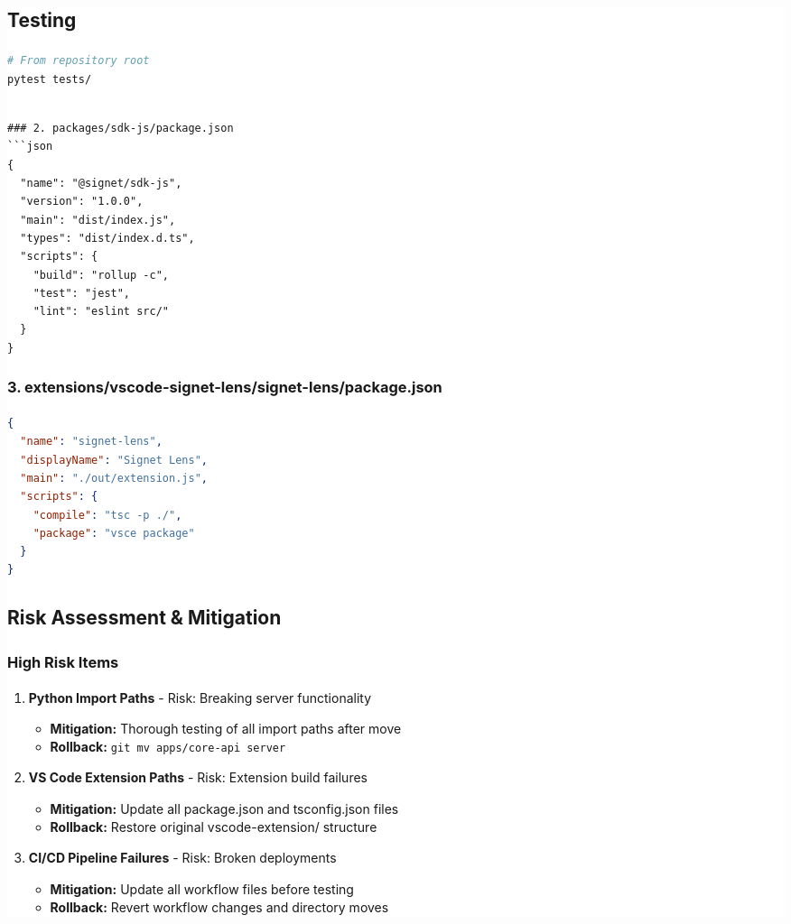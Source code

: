 ## Testing

```bash
# From repository root
pytest tests/
```
```

### 2. packages/sdk-js/package.json
```json
{
  "name": "@signet/sdk-js",
  "version": "1.0.0",
  "main": "dist/index.js",
  "types": "dist/index.d.ts",
  "scripts": {
    "build": "rollup -c",
    "test": "jest",
    "lint": "eslint src/"
  }
}
```

### 3. extensions/vscode-signet-lens/signet-lens/package.json
```json
{
  "name": "signet-lens",
  "displayName": "Signet Lens",
  "main": "./out/extension.js",
  "scripts": {
    "compile": "tsc -p ./",
    "package": "vsce package"
  }
}
```

## Risk Assessment & Mitigation

### High Risk Items
1. **Python Import Paths** - Risk: Breaking server functionality
   - **Mitigation:** Thorough testing of all import paths after move
   - **Rollback:** `git mv apps/core-api server`

2. **VS Code Extension Paths** - Risk: Extension build failures
   - **Mitigation:** Update all package.json and tsconfig.json files
   - **Rollback:** Restore original vscode-extension/ structure

3. **CI/CD Pipeline Failures** - Risk: Broken deployments
   - **Mitigation:** Update all workflow files before testing
   - **Rollback:** Revert workflow changes and directory moves
